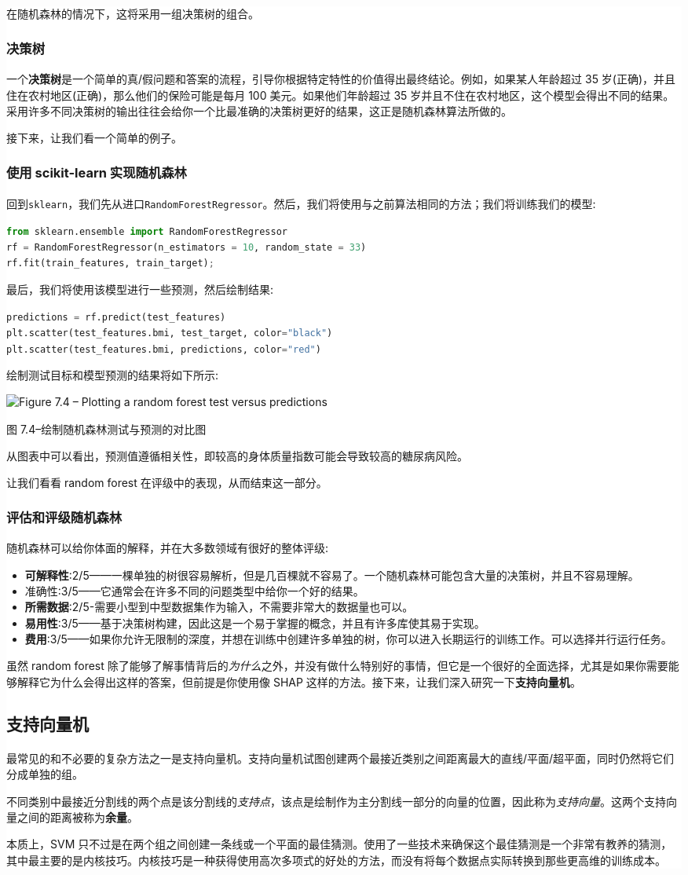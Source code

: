 在随机森林的情况下，这将采用一组决策树的组合。

### 决策树

一个**决策树**是一个简单的真/假问题和答案的流程，引导你根据特定特性的价值得出最终结论。例如，如果某人年龄超过 35 岁(正确)，并且住在农村地区(正确)，那么他们的保险可能是每月 100 美元。如果他们年龄超过 35 岁并且不住在农村地区，这个模型会得出不同的结果。采用许多不同决策树的输出往往会给你一个比最准确的决策树更好的结果，这正是随机森林算法所做的。

接下来，让我们看一个简单的例子。

### 使用 scikit-learn 实现随机森林

回到`sklearn`，我们先从进口`RandomForestRegressor`。然后，我们将使用与之前算法相同的方法；我们将训练我们的模型:

```py
from sklearn.ensemble import RandomForestRegressor
rf = RandomForestRegressor(n_estimators = 10, random_state = 33)
rf.fit(train_features, train_target);
```

最后，我们将使用该模型进行一些预测，然后绘制结果:

```py
predictions = rf.predict(test_features)
plt.scatter(test_features.bmi, test_target, color="black")
plt.scatter(test_features.bmi, predictions, color="red")
```

绘制测试目标和模型预测的结果将如下所示:

![Figure 7.4 – Plotting a random forest test versus predictions
](img/Figure_7.4.jpg)

图 7.4–绘制随机森林测试与预测的对比图

从图表中可以看出，预测值遵循相关性，即较高的身体质量指数可能会导致较高的糖尿病风险。

让我们看看 random forest 在评级中的表现，从而结束这一部分。

### 评估和评级随机森林

随机森林可以给你体面的解释，并在大多数领域有很好的整体评级:

*   **可解释性**:2/5——一棵单独的树很容易解析，但是几百棵就不容易了。一个随机森林可能包含大量的决策树，并且不容易理解。
*   准确性:3/5——它通常会在许多不同的问题类型中给你一个好的结果。
*   **所需数据**:2/5-需要小型到中型数据集作为输入，不需要非常大的数据量也可以。
*   **易用性**:3/5——基于决策树构建，因此这是一个易于掌握的概念，并且有许多库使其易于实现。
*   **费用**:3/5——如果你允许无限制的深度，并想在训练中创建许多单独的树，你可以进入长期运行的训练工作。可以选择并行运行任务。

虽然 random forest 除了能够了解事情背后的*为什么*之外，并没有做什么特别好的事情，但它是一个很好的全面选择，尤其是如果你需要能够解释它为什么会得出这样的答案，但前提是你使用像 SHAP 这样的方法。接下来，让我们深入研究一下**支持向量机**。

## 支持向量机

最常见的和不必要的复杂方法之一是支持向量机。支持向量机试图创建两个最接近类别之间距离最大的直线/平面/超平面，同时仍然将它们分成单独的组。

不同类别中最接近分割线的两个点是该分割线的*支持点*，该点是绘制作为主分割线一部分的向量的位置，因此称为*支持向量*。这两个支持向量之间的距离被称为**余量**。

本质上，SVM 只不过是在两个组之间创建一条线或一个平面的最佳猜测。使用了一些技术来确保这个最佳猜测是一个非常有教养的猜测，其中最主要的是内核技巧。内核技巧是一种获得使用高次多项式的好处的方法，而没有将每个数据点实际转换到那些更高维的训练成本。
